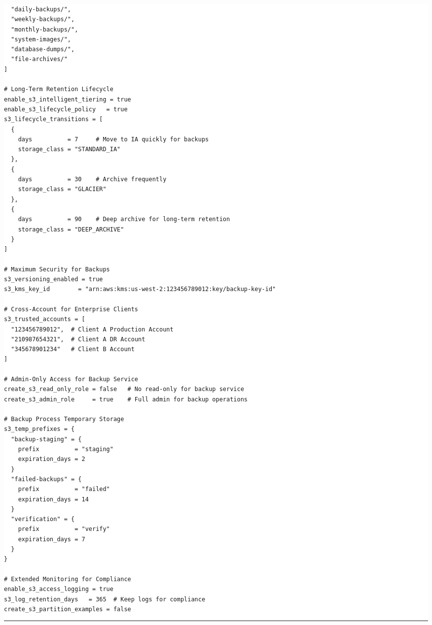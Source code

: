 ```hcl
  "daily-backups/",
  "weekly-backups/",
  "monthly-backups/",
  "system-images/",
  "database-dumps/",
  "file-archives/"
]

# Long-Term Retention Lifecycle
enable_s3_intelligent_tiering = true
enable_s3_lifecycle_policy   = true
s3_lifecycle_transitions = [
  {
    days          = 7     # Move to IA quickly for backups
    storage_class = "STANDARD_IA"
  },
  {
    days          = 30    # Archive frequently
    storage_class = "GLACIER"
  },
  {
    days          = 90    # Deep archive for long-term retention
    storage_class = "DEEP_ARCHIVE"
  }
]

# Maximum Security for Backups
s3_versioning_enabled = true
s3_kms_key_id        = "arn:aws:kms:us-west-2:123456789012:key/backup-key-id"

# Cross-Account for Enterprise Clients
s3_trusted_accounts = [
  "123456789012",  # Client A Production Account
  "210987654321",  # Client A DR Account
  "345678901234"   # Client B Account
]

# Admin-Only Access for Backup Service
create_s3_read_only_role = false   # No read-only for backup service
create_s3_admin_role     = true    # Full admin for backup operations

# Backup Process Temporary Storage
s3_temp_prefixes = {
  "backup-staging" = {
    prefix          = "staging"
    expiration_days = 2
  }
  "failed-backups" = {
    prefix          = "failed"
    expiration_days = 14
  }
  "verification" = {
    prefix          = "verify"
    expiration_days = 7
  }
}

# Extended Monitoring for Compliance
enable_s3_access_logging = true
s3_log_retention_days   = 365  # Keep logs for compliance
create_s3_partition_examples = false
```

---
